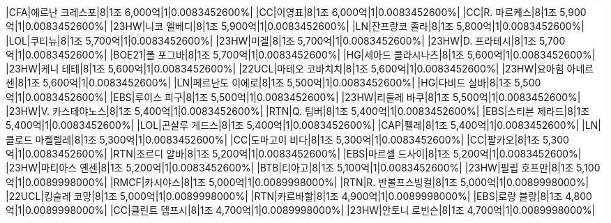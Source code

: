 |CFA|에르난 크레스포|8|1조 6,000억|1|0.0083452600%|
|CC|이영표|8|1조 6,000억|1|0.0083452600%|
|CC|R. 마르케스|8|1조 5,900억|1|0.0083452600%|
|23HW|니코 엘베디|8|1조 5,900억|1|0.0083452600%|
|LN|잔프랑코 졸라|8|1조 5,800억|1|0.0083452600%|
|LOL|쿠티뉴|8|1조 5,700억|1|0.0083452600%|
|23HW|미겔|8|1조 5,700억|1|0.0083452600%|
|23HW|D. 프라테시|8|1조 5,700억|1|0.0083452600%|
|BOE21|폴 포그바|8|1조 5,700억|1|0.0083452600%|
|HG|세아드 콜라시나츠|8|1조 5,600억|1|0.0083452600%|
|23HW|케니 테테|8|1조 5,600억|1|0.0083452600%|
|22UCL|마테오 코바치치|8|1조 5,600억|1|0.0083452600%|
|23HW|요아힘 아네르센|8|1조 5,600억|1|0.0083452600%|
|LN|페르난도 이에로|8|1조 5,500억|1|0.0083452600%|
|HG|다비드 실바|8|1조 5,500억|1|0.0083452600%|
|EBS|루이스 피구|8|1조 5,500억|1|0.0083452600%|
|23HW|리들레 바쿠|8|1조 5,500억|1|0.0083452600%|
|23HW|V. 카스테야노스|8|1조 5,400억|1|0.0083452600%|
|RTN|Q. 팀버|8|1조 5,400억|1|0.0083452600%|
|EBS|스티븐 제라드|8|1조 5,400억|1|0.0083452600%|
|LOL|곤살루 게드스|8|1조 5,400억|1|0.0083452600%|
|CAP|펠레|8|1조 5,400억|1|0.0083452600%|
|LN|클로드 마켈렐레|8|1조 5,300억|1|0.0083452600%|
|CC|도마고이 비다|8|1조 5,300억|1|0.0083452600%|
|CC|팔카오|8|1조 5,300억|1|0.0083452600%|
|RTN|조르디 알바|8|1조 5,200억|1|0.0083452600%|
|EBS|마르셀 드사이|8|1조 5,200억|1|0.0083452600%|
|23HW|마티아스 옌센|8|1조 5,200억|1|0.0083452600%|
|BTB|티아고|8|1조 5,100억|1|0.0083452600%|
|23HW|필립 호프만|8|1조 5,100억|1|0.0089998000%|
|RMCF|카시야스|8|1조 5,000억|1|0.0089998000%|
|RTN|R. 반볼프스빙컬|8|1조 5,000억|1|0.0089998000%|
|22UCL|킹슬레 코망|8|1조 5,000억|1|0.0089998000%|
|RTN|카르바할|8|1조 4,900억|1|0.0089998000%|
|EBS|로랑 블랑|8|1조 4,800억|1|0.0089998000%|
|CC|클린트 뎀프시|8|1조 4,700억|1|0.0089998000%|
|23HW|안토니 로빈슨|8|1조 4,700억|1|0.0089998000%|